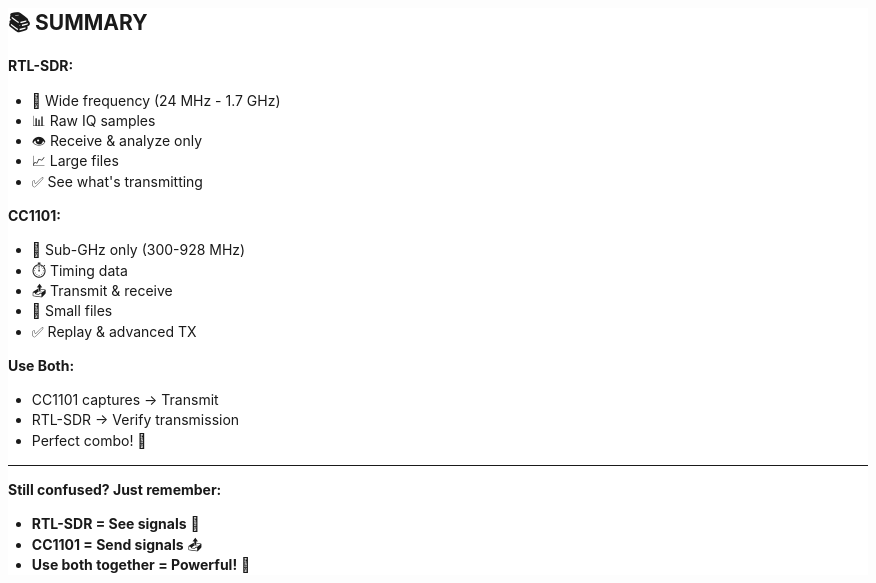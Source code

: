 
## 📚 **SUMMARY**

**RTL-SDR:**
- 📡 Wide frequency (24 MHz - 1.7 GHz)
- 📊 Raw IQ samples
- 👁️ Receive & analyze only
- 📈 Large files
- ✅ See what's transmitting

**CC1101:**
- 📡 Sub-GHz only (300-928 MHz)
- ⏱️ Timing data
- 📤 Transmit & receive
- 💾 Small files
- ✅ Replay & advanced TX

**Use Both:**
- CC1101 captures → Transmit
- RTL-SDR → Verify transmission
- Perfect combo! 🎯

---

**Still confused? Just remember:**
- **RTL-SDR = See signals** 👀
- **CC1101 = Send signals** 📤
- **Use both together = Powerful!** 💪
